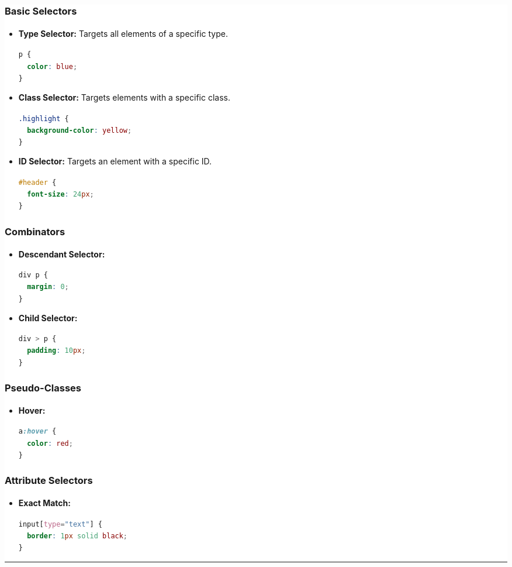 ### Basic Selectors
- **Type Selector:** Targets all elements of a specific type.
  ```css
  p {
    color: blue;
  }
  ```

- **Class Selector:** Targets elements with a specific class.
  ```css
  .highlight {
    background-color: yellow;
  }
  ```

- **ID Selector:** Targets an element with a specific ID.
  ```css
  #header {
    font-size: 24px;
  }
  ```

### Combinators
- **Descendant Selector:**
  ```css
  div p {
    margin: 0;
  }
  ```
- **Child Selector:**
  ```css
  div > p {
    padding: 10px;
  }
  ```

### Pseudo-Classes
- **Hover:**
  ```css
  a:hover {
    color: red;
  }
  ```

### Attribute Selectors
- **Exact Match:**
  ```css
  input[type="text"] {
    border: 1px solid black;
  }
  ```

---
